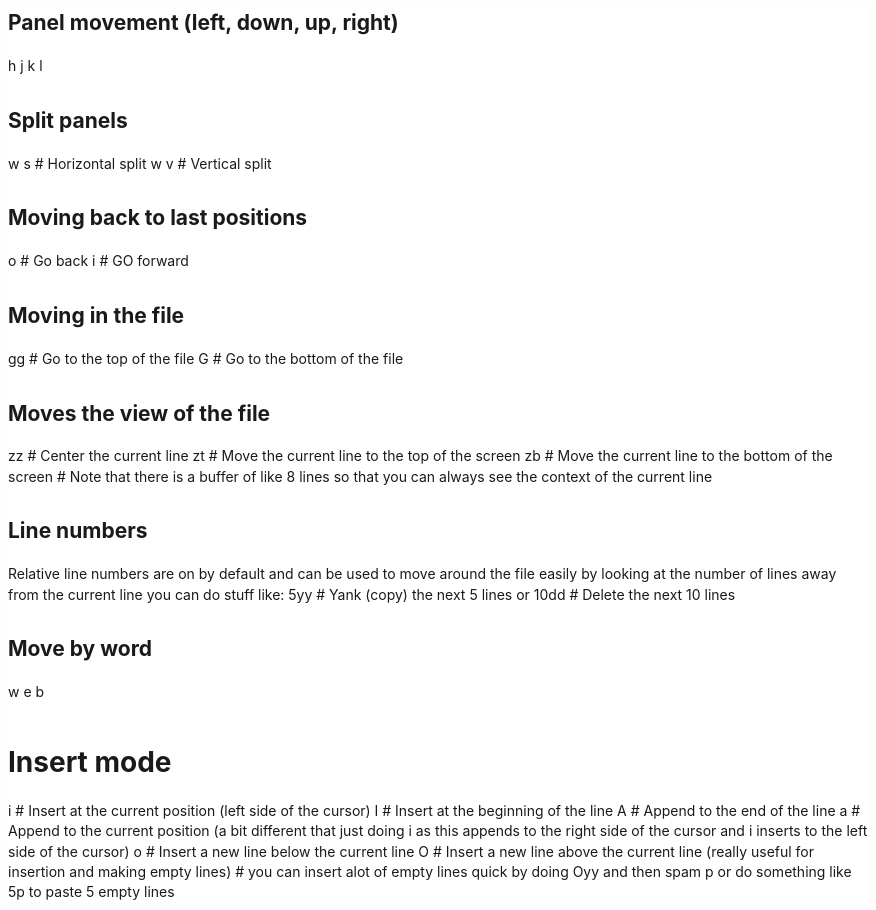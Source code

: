 ## Panel movement (left, down, up, right)
<C>h <C>j <C>k <C>l

## Split panels
<C>w s      # Horizontal split
<C>w v      # Vertical split

## Moving back to last positions
<C>o    # Go back 
<C>i    # GO forward

## Moving in the file 
gg         # Go to the top of the file
G          # Go to the bottom of the file

## Moves the view of the file
zz         # Center the current line
zt         # Move the current line to the top of the screen
zb         # Move the current line to the bottom of the screen
           # Note that there is a buffer of like 8 lines so that you can always see the context of the current line

## Line numbers
Relative line numbers are on by default and can be used to move around the file easily
by looking at the number of lines away from the current line you can do stuff like:
5yy         # Yank (copy) the next 5 lines
or 10dd     # Delete the next 10 lines


## Move by word
w e b

# Insert mode 
i      # Insert at the current position (left side of the cursor)
I      # Insert at the beginning of the line
A      # Append to the end of the line
a      # Append to the current position (a bit different that just doing i as this appends to the right side of the cursor and i inserts to the left side of the cursor)
o      # Insert a new line below the current line
O      # Insert a new line above the current line (really useful for insertion and making empty lines)
       # you can insert alot of empty lines quick by doing O<ESC>yy and then spam p or do something like 5p to paste 5 empty lines
